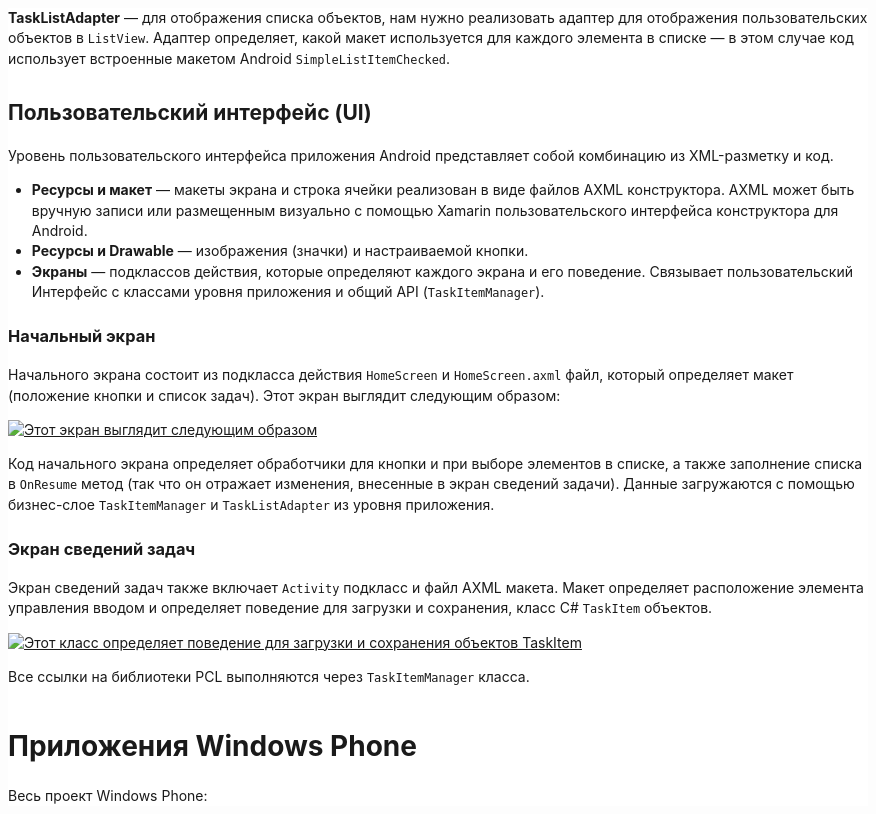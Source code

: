  **TaskListAdapter** — для отображения списка<T> объектов, нам нужно реализовать адаптер для отображения пользовательских объектов в `ListView`. Адаптер определяет, какой макет используется для каждого элемента в списке — в этом случае код использует встроенные макетом Android `SimpleListItemChecked`.

 <a name="User_Interface_(UI)" />


## <a name="user-interface-ui"></a>Пользовательский интерфейс (UI)

Уровень пользовательского интерфейса приложения Android представляет собой комбинацию из XML-разметку и код.

 -   **Ресурсы и макет** — макеты экрана и строка ячейки реализован в виде файлов AXML конструктора. AXML может быть вручную записи или размещенным визуально с помощью Xamarin пользовательского интерфейса конструктора для Android.
 -   **Ресурсы и Drawable** — изображения (значки) и настраиваемой кнопки.
 -   **Экраны** — подклассов действия, которые определяют каждого экрана и его поведение. Связывает пользовательский Интерфейс с классами уровня приложения и общий API (`TaskItemManager`).


 <a name="Home_Screen" />


### <a name="home-screen"></a>Начальный экран

Начального экрана состоит из подкласса действия `HomeScreen` и `HomeScreen.axml` файл, который определяет макет (положение кнопки и список задач). Этот экран выглядит следующим образом:

 [ ![](case-study-tasky-images/android-taskylist.png "Этот экран выглядит следующим образом")](case-study-tasky-images/android-taskylist.png)

Код начального экрана определяет обработчики для кнопки и при выборе элементов в списке, а также заполнение списка в `OnResume` метод (так что он отражает изменения, внесенные в экран сведений задачи). Данные загружаются с помощью бизнес-слое `TaskItemManager` и `TaskListAdapter` из уровня приложения.

 <a name="Task_Details_Screen" />


### <a name="task-details-screen"></a>Экран сведений задач

Экран сведений задач также включает `Activity` подкласс и файл AXML макета. Макет определяет расположение элемента управления вводом и определяет поведение для загрузки и сохранения, класс C# `TaskItem` объектов.

 [ ![](case-study-tasky-images/android-taskydetail.png "Этот класс определяет поведение для загрузки и сохранения объектов TaskItem")](case-study-tasky-images/android-taskydetail.png)

Все ссылки на библиотеки PCL выполняются через `TaskItemManager` класса.

 <a name="Windows_Phone_App" />


# <a name="windows-phone-app"></a>Приложения Windows Phone
Весь проект Windows Phone:
